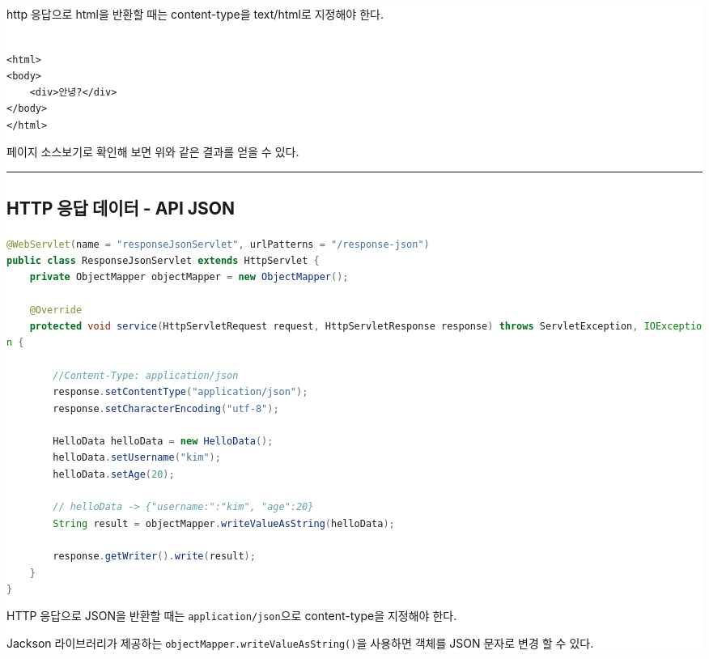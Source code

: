 http 응답으로 html을 반환할 때는 content-type을 text/html로 지정해야 한다.
```text

<html>
<body>
    <div>안녕?</div>
</body>
</html>
```

페이지 소스보기로 확인해 보면 위와 같은 결과를 얻을 수 있다.

---

## HTTP 응답 데이터 - API JSON

```java
@WebServlet(name = "responseJsonServlet", urlPatterns = "/response-json")
public class ResponseJsonServlet extends HttpServlet {
    private ObjectMapper objectMapper = new ObjectMapper();

    @Override
    protected void service(HttpServletRequest request, HttpServletResponse response) throws ServletException, IOException {

        //Content-Type: application/json
        response.setContentType("application/json");
        response.setCharacterEncoding("utf-8");

        HelloData helloData = new HelloData();
        helloData.setUsername("kim");
        helloData.setAge(20);

        // helloData -> {"username:":"kim", "age":20}
        String result = objectMapper.writeValueAsString(helloData);

        response.getWriter().write(result);
    }
}
```

HTTP 응답으로 JSON을 반환할 때는 `application/json`으로 content-type을 지정해야 한다.

Jackson 라이브러리가 제공하는 `objectMapper.writeValueAsString()`을 사용하면 객체를 JSON 문자로 변경 할 수 있다.

